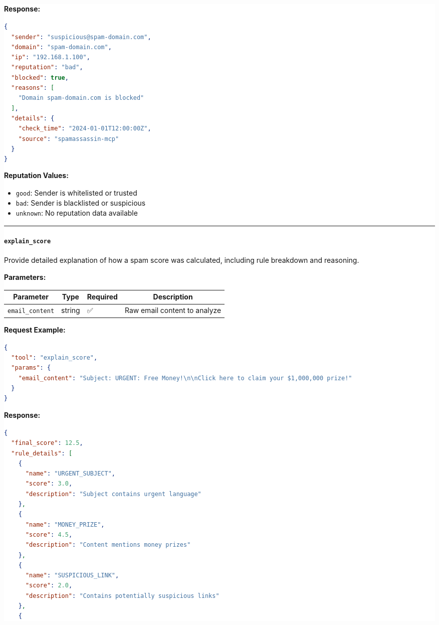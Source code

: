 **Response:**
```json
{
  "sender": "suspicious@spam-domain.com",
  "domain": "spam-domain.com",
  "ip": "192.168.1.100",
  "reputation": "bad",
  "blocked": true,
  "reasons": [
    "Domain spam-domain.com is blocked"
  ],
  "details": {
    "check_time": "2024-01-01T12:00:00Z",
    "source": "spamassassin-mcp"
  }
}
```

**Reputation Values:**
- `good`: Sender is whitelisted or trusted
- `bad`: Sender is blacklisted or suspicious
- `unknown`: No reputation data available

---

#### `explain_score`

Provide detailed explanation of how a spam score was calculated, including rule breakdown and reasoning.

**Parameters:**

| Parameter | Type | Required | Description |
|-----------|------|----------|-------------|
| `email_content` | string | ✅ | Raw email content to analyze |

**Request Example:**
```json
{
  "tool": "explain_score",
  "params": {
    "email_content": "Subject: URGENT: Free Money!\n\nClick here to claim your $1,000,000 prize!"
  }
}
```

**Response:**
```json
{
  "final_score": 12.5,
  "rule_details": [
    {
      "name": "URGENT_SUBJECT",
      "score": 3.0,
      "description": "Subject contains urgent language"
    },
    {
      "name": "MONEY_PRIZE",
      "score": 4.5,
      "description": "Content mentions money prizes"
    },
    {
      "name": "SUSPICIOUS_LINK",
      "score": 2.0,
      "description": "Contains potentially suspicious links"
    },
    {
```